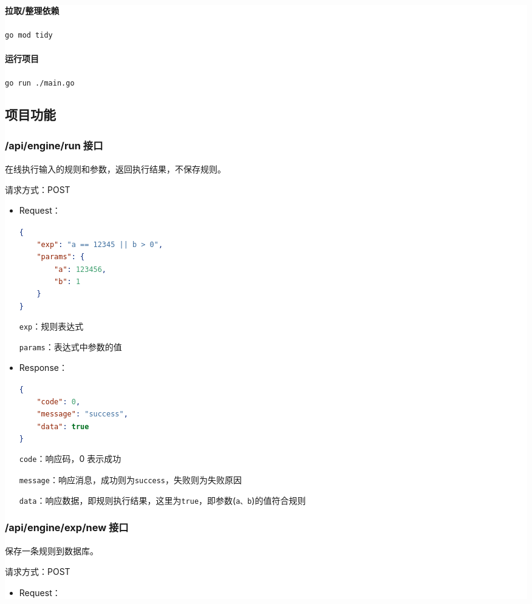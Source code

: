#### 拉取/整理依赖
```shell
go mod tidy
```

#### 运行项目
```shell
go run ./main.go
```

## 项目功能

### /api/engine/run 接口

在线执行输入的规则和参数，返回执行结果，不保存规则。

请求方式：POST

- Request：

  ```json
  {
      "exp": "a == 12345 || b > 0",
      "params": {
          "a": 123456,
          "b": 1
      }
  }
  ```

  `exp`：规则表达式

  `params`：表达式中参数的值

- Response：

  ```json
  {
      "code": 0,
      "message": "success",
      "data": true
  }
  ```
  
  `code`：响应码，0 表示成功
  
  `message`：响应消息，成功则为`success`，失败则为失败原因
  
  `data`：响应数据，即规则执行结果，这里为`true`，即参数(`a、b`)的值符合规则

### /api/engine/exp/new 接口

保存一条规则到数据库。

请求方式：POST

- Request：
